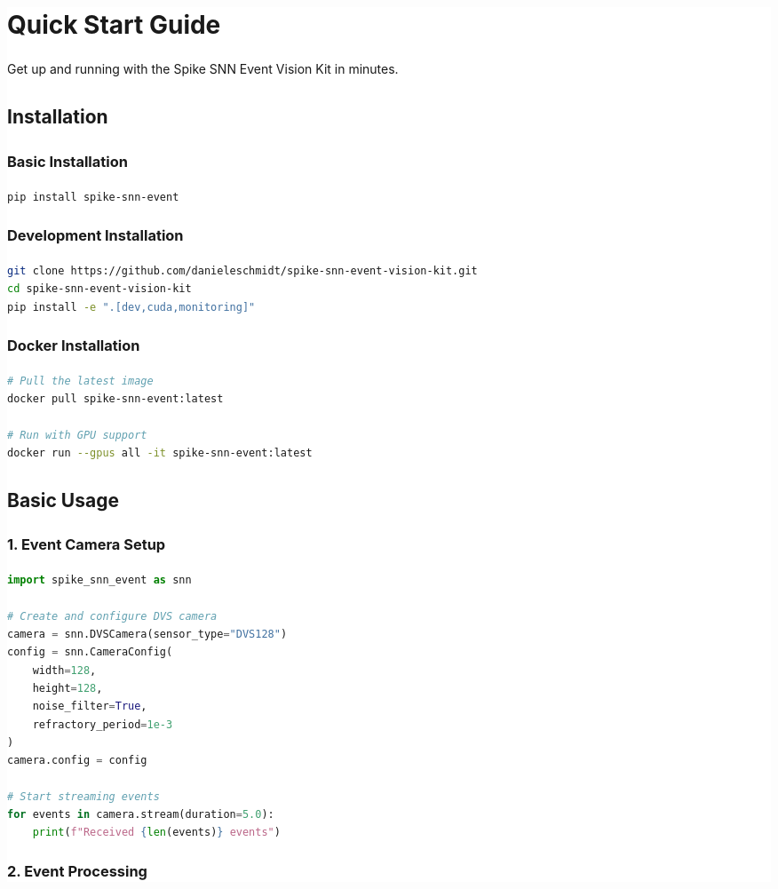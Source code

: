 # Quick Start Guide

Get up and running with the Spike SNN Event Vision Kit in minutes.

## Installation

### Basic Installation
```bash
pip install spike-snn-event
```

### Development Installation
```bash
git clone https://github.com/danieleschmidt/spike-snn-event-vision-kit.git
cd spike-snn-event-vision-kit
pip install -e ".[dev,cuda,monitoring]"
```

### Docker Installation
```bash
# Pull the latest image
docker pull spike-snn-event:latest

# Run with GPU support
docker run --gpus all -it spike-snn-event:latest
```

## Basic Usage

### 1. Event Camera Setup

```python
import spike_snn_event as snn

# Create and configure DVS camera
camera = snn.DVSCamera(sensor_type="DVS128")
config = snn.CameraConfig(
    width=128,
    height=128,
    noise_filter=True,
    refractory_period=1e-3
)
camera.config = config

# Start streaming events
for events in camera.stream(duration=5.0):
    print(f"Received {len(events)} events")
```

### 2. Event Processing
